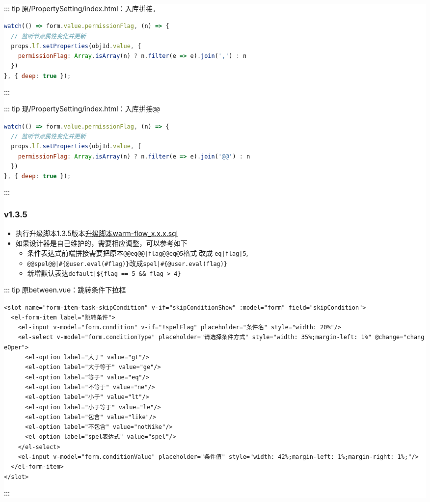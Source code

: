 ::: tip 原/PropertySetting/index.html：入库拼接`,`
```js {4}
watch(() => form.value.permissionFlag, (n) => {
  // 监听节点属性变化并更新
  props.lf.setProperties(objId.value, {
    permissionFlag: Array.isArray(n) ? n.filter(e => e).join(',') : n
  })
}, { deep: true });
```
:::

::: tip 现/PropertySetting/index.html：入库拼接`@@`
```js {4}
watch(() => form.value.permissionFlag, (n) => {
  // 监听节点属性变化并更新
  props.lf.setProperties(objId.value, {
    permissionFlag: Array.isArray(n) ? n.filter(e => e).join('@@') : n
  })
}, { deep: true });
```
:::

### v1.3.5
- 执行升级脚本1.3.5版本[升级脚本warm-flow_x.x.x.sql](https://gitee.com/dromara/warm-flow/tree/master/sql)
- 如果设计器是自己维护的，需要相应调整，可以参考如下
  - 条件表达式前端拼接需要把原本`@@eq@@|flag@@eq@5`格式 改成 `eq|flag|5`,
  - `@@spel@@|#{@user.eval(#flag)}`改成`spel|#{@user.eval(flag)}`
  - 新增默认表达`default|${flag == 5 && flag > 4}`

::: tip 原between.vue：跳转条件下拉框
```vue
<slot name="form-item-task-skipCondition" v-if="skipConditionShow" :model="form" field="skipCondition">
  <el-form-item label="跳转条件">
    <el-input v-model="form.condition" v-if="!spelFlag" placeholder="条件名" style="width: 20%"/>
    <el-select v-model="form.conditionType" placeholder="请选择条件方式" style="width: 35%;margin-left: 1%" @change="changeOper">
      <el-option label="大于" value="gt"/>
      <el-option label="大于等于" value="ge"/>
      <el-option label="等于" value="eq"/>
      <el-option label="不等于" value="ne"/>
      <el-option label="小于" value="lt"/>
      <el-option label="小于等于" value="le"/>
      <el-option label="包含" value="like"/>
      <el-option label="不包含" value="notNike"/>
      <el-option label="spel表达式" value="spel"/>
    </el-select>
    <el-input v-model="form.conditionValue" placeholder="条件值" style="width: 42%;margin-left: 1%;margin-right: 1%;"/>
  </el-form-item>
</slot>
```
::: 
